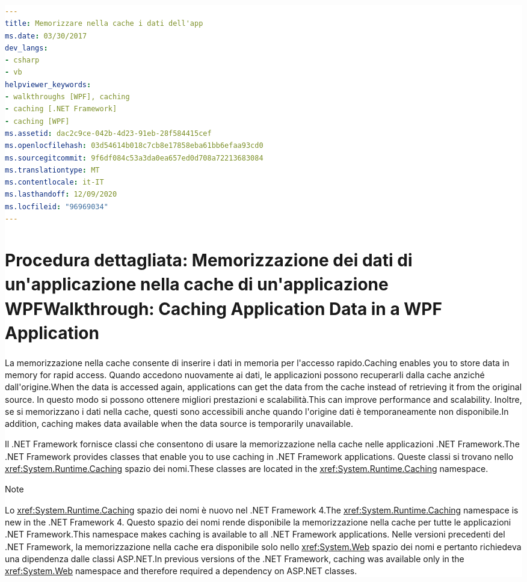 ```yaml
---
title: Memorizzare nella cache i dati dell'app
ms.date: 03/30/2017
dev_langs:
- csharp
- vb
helpviewer_keywords:
- walkthroughs [WPF], caching
- caching [.NET Framework]
- caching [WPF]
ms.assetid: dac2c9ce-042b-4d23-91eb-28f584415cef
ms.openlocfilehash: 03d54614b018c7cb8e17858eba61bb6efaa93cd0
ms.sourcegitcommit: 9f6df084c53a3da0ea657ed0d708a72213683084
ms.translationtype: MT
ms.contentlocale: it-IT
ms.lasthandoff: 12/09/2020
ms.locfileid: "96969034"
---
```

# <a name="walkthrough-caching-application-data-in-a-wpf-application"></a><span data-ttu-id="2d6e4-102">Procedura dettagliata: Memorizzazione dei dati di un'applicazione nella cache di un'applicazione WPF</span><span class="sxs-lookup"><span data-stu-id="2d6e4-102">Walkthrough: Caching Application Data in a WPF Application</span></span>
<span data-ttu-id="2d6e4-103">La memorizzazione nella cache consente di inserire i dati in memoria per l'accesso rapido.</span><span class="sxs-lookup"><span data-stu-id="2d6e4-103">Caching enables you to store data in memory for rapid access.</span></span> <span data-ttu-id="2d6e4-104">Quando accedono nuovamente ai dati, le applicazioni possono recuperarli dalla cache anziché dall'origine.</span><span class="sxs-lookup"><span data-stu-id="2d6e4-104">When the data is accessed again, applications can get the data from the cache instead of retrieving it from the original source.</span></span> <span data-ttu-id="2d6e4-105">In questo modo si possono ottenere migliori prestazioni e scalabilità.</span><span class="sxs-lookup"><span data-stu-id="2d6e4-105">This can improve performance and scalability.</span></span> <span data-ttu-id="2d6e4-106">Inoltre, se si memorizzano i dati nella cache, questi sono accessibili anche quando l'origine dati è temporaneamente non disponibile.</span><span class="sxs-lookup"><span data-stu-id="2d6e4-106">In addition, caching makes data available when the data source is temporarily unavailable.</span></span>

 <span data-ttu-id="2d6e4-107">Il .NET Framework fornisce classi che consentono di usare la memorizzazione nella cache nelle applicazioni .NET Framework.</span><span class="sxs-lookup"><span data-stu-id="2d6e4-107">The .NET Framework provides classes that enable you to use caching in .NET Framework applications.</span></span> <span data-ttu-id="2d6e4-108">Queste classi si trovano nello <xref:System.Runtime.Caching> spazio dei nomi.</span><span class="sxs-lookup"><span data-stu-id="2d6e4-108">These classes are located in the <xref:System.Runtime.Caching> namespace.</span></span>

> [!NOTE]
> <span data-ttu-id="2d6e4-109">Lo <xref:System.Runtime.Caching> spazio dei nomi è nuovo nel .NET Framework 4.</span><span class="sxs-lookup"><span data-stu-id="2d6e4-109">The <xref:System.Runtime.Caching> namespace is new in the .NET Framework 4.</span></span> <span data-ttu-id="2d6e4-110">Questo spazio dei nomi rende disponibile la memorizzazione nella cache per tutte le applicazioni .NET Framework.</span><span class="sxs-lookup"><span data-stu-id="2d6e4-110">This namespace makes caching is available to all .NET Framework applications.</span></span> <span data-ttu-id="2d6e4-111">Nelle versioni precedenti del .NET Framework, la memorizzazione nella cache era disponibile solo nello <xref:System.Web> spazio dei nomi e pertanto richiedeva una dipendenza dalle classi ASP.NET.</span><span class="sxs-lookup"><span data-stu-id="2d6e4-111">In previous versions of the .NET Framework, caching was available only in the <xref:System.Web> namespace and therefore required a dependency on ASP.NET classes.</span></span>
